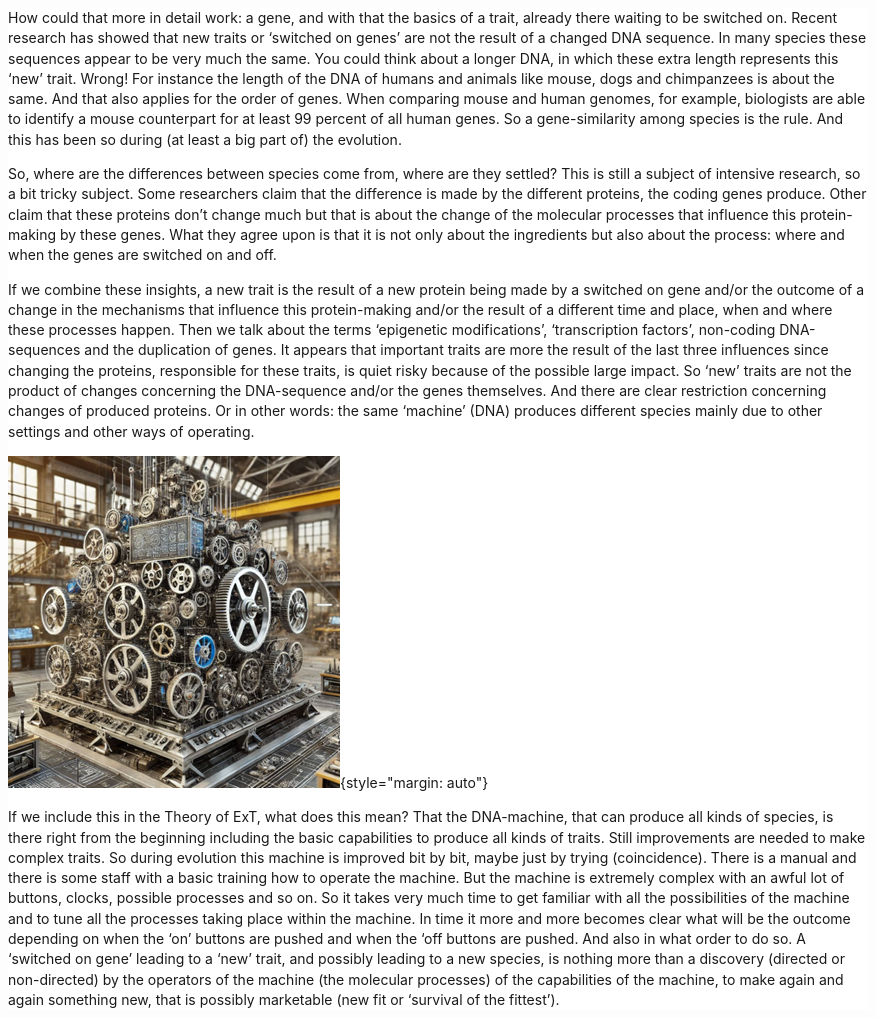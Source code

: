 How could that more in detail work: a gene, and with that the basics of a trait, already there waiting to be switched on. Recent research has showed that new traits or ‘switched on genes’ are not the result of a changed DNA sequence. In many species these sequences appear to be very much the same. You could think about a longer DNA, in which these extra length represents this ‘new’ trait. Wrong! For instance the length of the DNA of humans and animals like mouse, dogs and chimpanzees is about the same. And that also applies for the order of genes. When comparing mouse and human genomes, for example, biologists are able to identify a mouse counterpart for at least 99 percent of all human genes. So a gene-similarity among species is the rule. And this has been so during (at least a big part of) the evolution.

So, where are the differences between species come from, where are they settled? This is still a subject of intensive research, so a bit tricky subject. Some researchers claim that the difference is made by the different proteins, the coding genes produce. Other claim that these proteins don’t change much but that is about the change of the molecular processes that influence this protein-making by these genes. What they agree upon is that it is not only about the ingredients but also about the process: where and when the genes are switched on and off.

If we combine these insights, a new trait is the result of a new protein being made by a switched on gene and/or the outcome of a change in the mechanisms that influence this protein-making and/or the result of a different time and place, when and where these processes happen. Then we talk about the terms ‘epigenetic modifications’, ‘transcription factors’, non-coding DNA-sequences and the duplication of genes. It appears that important traits are more the result of the last three influences since changing the proteins, responsible for these traits, is quiet risky because of the possible large impact. So ‘new’ traits are not the product of changes concerning the DNA-sequence and/or the genes themselves. And there are clear restriction concerning changes of produced proteins. Or in other words: the same ‘machine’ (DNA) produces different species mainly due to other settings and other ways of operating.

![machine producing species.png](/machine%20producing%20species.png){style="margin: auto"}

If we include this in the Theory of ExT, what does this mean? That the DNA-machine, that can produce all kinds of species, is there right from the beginning including the basic capabilities to produce all kinds of traits. Still improvements are needed to make complex traits. So during evolution this machine is improved bit by bit, maybe just by trying (coincidence). There is a manual and there is some staff with a basic training how to operate the machine. But the machine is extremely complex with an awful lot of buttons, clocks, possible processes and so on. So it takes very much time to get familiar with all the possibilities of the machine and to tune all the processes taking place within the machine. In time it more and more becomes clear what will be the outcome depending on when the ‘on’ buttons are pushed and when the ‘off buttons are pushed. And also in what order to do so. A ‘switched on gene’ leading to a ‘new’ trait, and possibly leading to a new species, is nothing more than a discovery (directed or non-directed) by the operators of the machine (the molecular processes) of the capabilities of the machine, to make again and again something new, that is possibly marketable (new fit or ‘survival of the fittest’).
